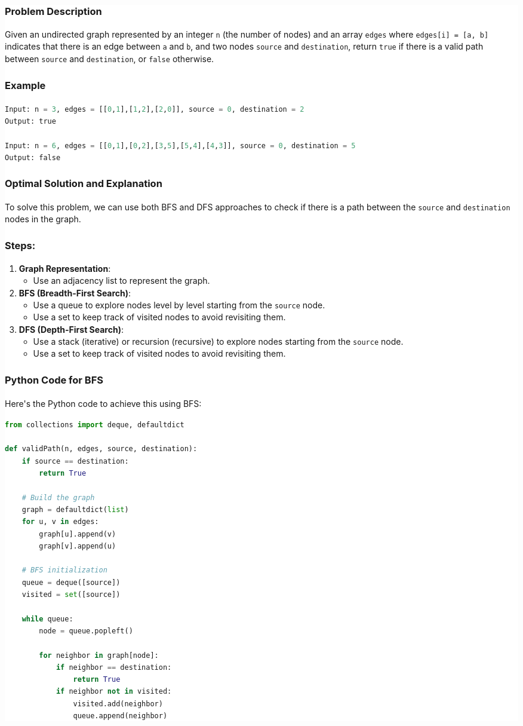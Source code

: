 
### Problem Description

Given an undirected graph represented by an integer `n` (the number of nodes) and an array `edges` where `edges[i] = [a, b]` indicates that there is an edge between `a` and `b`, and two nodes `source` and `destination`, return `true` if there is a valid path between `source` and `destination`, or `false` otherwise.

### Example

```python
Input: n = 3, edges = [[0,1],[1,2],[2,0]], source = 0, destination = 2
Output: true

Input: n = 6, edges = [[0,1],[0,2],[3,5],[5,4],[4,3]], source = 0, destination = 5
Output: false

```

### Optimal Solution and Explanation

To solve this problem, we can use both BFS and DFS approaches to check if there is a path between the `source` and `destination` nodes in the graph.

### Steps:

1. **Graph Representation**:
    - Use an adjacency list to represent the graph.
2. **BFS (Breadth-First Search)**:
    - Use a queue to explore nodes level by level starting from the `source` node.
    - Use a set to keep track of visited nodes to avoid revisiting them.
3. **DFS (Depth-First Search)**:
    - Use a stack (iterative) or recursion (recursive) to explore nodes starting from the `source` node.
    - Use a set to keep track of visited nodes to avoid revisiting them.

### Python Code for BFS

Here's the Python code to achieve this using BFS:

```python
from collections import deque, defaultdict

def validPath(n, edges, source, destination):
    if source == destination:
        return True

    # Build the graph
    graph = defaultdict(list)
    for u, v in edges:
        graph[u].append(v)
        graph[v].append(u)

    # BFS initialization
    queue = deque([source])
    visited = set([source])

    while queue:
        node = queue.popleft()

        for neighbor in graph[node]:
            if neighbor == destination:
                return True
            if neighbor not in visited:
                visited.add(neighbor)
                queue.append(neighbor)
```